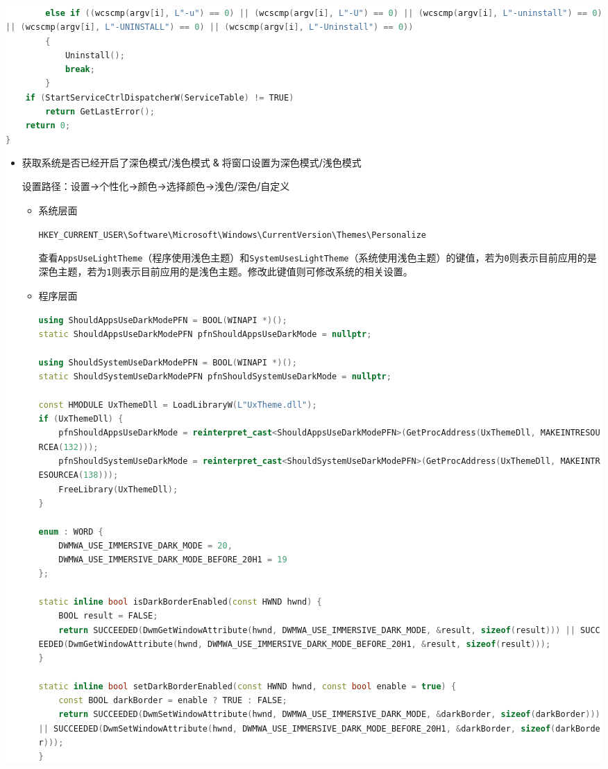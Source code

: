   ```cpp
          else if ((wcscmp(argv[i], L"-u") == 0) || (wcscmp(argv[i], L"-U") == 0) || (wcscmp(argv[i], L"-uninstall") == 0) || (wcscmp(argv[i], L"-UNINSTALL") == 0) || (wcscmp(argv[i], L"-Uninstall") == 0))
          {
              Uninstall();
              break;
          }
      if (StartServiceCtrlDispatcherW(ServiceTable) != TRUE)
          return GetLastError();
      return 0;
  }
  ```

- 获取系统是否已经开启了深色模式/浅色模式 & 将窗口设置为深色模式/浅色模式

  设置路径：设置->个性化->颜色->选择颜色->浅色/深色/自定义
  - 系统层面

    ```text
    HKEY_CURRENT_USER\Software\Microsoft\Windows\CurrentVersion\Themes\Personalize
    ```

    查看`AppsUseLightTheme`（程序使用浅色主题）和`SystemUsesLightTheme`（系统使用浅色主题）的键值，若为`0`则表示目前应用的是深色主题，若为`1`则表示目前应用的是浅色主题。修改此键值则可修改系统的相关设置。
  - 程序层面

    ```cpp
    using ShouldAppsUseDarkModePFN = BOOL(WINAPI *)();
    static ShouldAppsUseDarkModePFN pfnShouldAppsUseDarkMode = nullptr;

    using ShouldSystemUseDarkModePFN = BOOL(WINAPI *)();
    static ShouldSystemUseDarkModePFN pfnShouldSystemUseDarkMode = nullptr;

    const HMODULE UxThemeDll = LoadLibraryW(L"UxTheme.dll");
    if (UxThemeDll) {
        pfnShouldAppsUseDarkMode = reinterpret_cast<ShouldAppsUseDarkModePFN>(GetProcAddress(UxThemeDll, MAKEINTRESOURCEA(132)));
        pfnShouldSystemUseDarkMode = reinterpret_cast<ShouldSystemUseDarkModePFN>(GetProcAddress(UxThemeDll, MAKEINTRESOURCEA(138)));
        FreeLibrary(UxThemeDll);
    }

    enum : WORD {
        DWMWA_USE_IMMERSIVE_DARK_MODE = 20,
        DWMWA_USE_IMMERSIVE_DARK_MODE_BEFORE_20H1 = 19
    };

    static inline bool isDarkBorderEnabled(const HWND hwnd) {
        BOOL result = FALSE;
        return SUCCEEDED(DwmGetWindowAttribute(hwnd, DWMWA_USE_IMMERSIVE_DARK_MODE, &result, sizeof(result))) || SUCCEEDED(DwmGetWindowAttribute(hwnd, DWMWA_USE_IMMERSIVE_DARK_MODE_BEFORE_20H1, &result, sizeof(result)));
    }

    static inline bool setDarkBorderEnabled(const HWND hwnd, const bool enable = true) {
        const BOOL darkBorder = enable ? TRUE : FALSE;
        return SUCCEEDED(DwmSetWindowAttribute(hwnd, DWMWA_USE_IMMERSIVE_DARK_MODE, &darkBorder, sizeof(darkBorder))) || SUCCEEDED(DwmSetWindowAttribute(hwnd, DWMWA_USE_IMMERSIVE_DARK_MODE_BEFORE_20H1, &darkBorder, sizeof(darkBorder)));
    }
    ```
